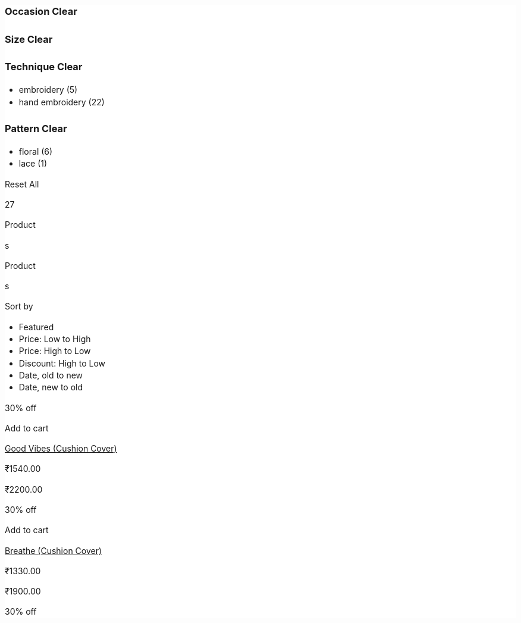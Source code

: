 ### Occasion Clear

### Size Clear

### Technique Clear

- embroidery (5)
- hand embroidery (22)

### Pattern Clear

- floral (6)
- lace (1)

Reset All

27

Product

s

Product

s

Sort by

- Featured
- Price: Low to High
- Price: High to Low
- Discount: High to Low
- Date, old to new
- Date, new to old

30% off

[](https://suta.in/products/good-vibes-cover)

Add to cart

[Good Vibes (Cushion Cover)](https://suta.in/products/good-vibes-cover)

₹1540.00

₹2200.00

30% off

[](https://suta.in/products/breathe-cover)

Add to cart

[Breathe (Cushion Cover)](https://suta.in/products/breathe-cover)

₹1330.00

₹1900.00

30% off
